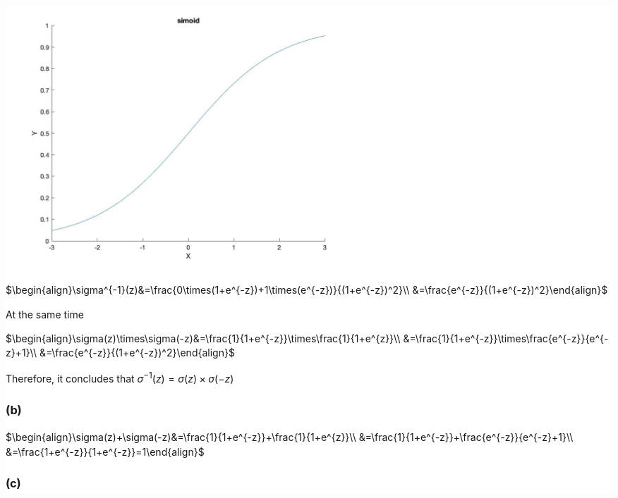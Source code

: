 <img src='1.jpg' width='500'>

$\begin{align}\sigma^{-1}(z)&=\frac{0\times(1+e^{-z})+1\times(e^{-z})}{(1+e^{-z})^2}\\
&=\frac{e^{-z}}{(1+e^{-z})^2}\end{align}$

At the same time

$\begin{align}\sigma(z)\times\sigma(-z)&=\frac{1}{1+e^{-z}}\times\frac{1}{1+e^{z}}\\
&=\frac{1}{1+e^{-z}}\times\frac{e^{-z}}{e^{-z}+1}\\
&=\frac{e^{-z}}{(1+e^{-z})^2}\end{align}$

Therefore, it concludes that $\sigma^{-1}(z)=\sigma(z)\times \sigma(-z)$

### (b)

$\begin{align}\sigma(z)+\sigma(-z)&=\frac{1}{1+e^{-z}}+\frac{1}{1+e^{z}}\\
&=\frac{1}{1+e^{-z}}+\frac{e^{-z}}{e^{-z}+1}\\
&=\frac{1+e^{-z}}{1+e^{-z}}=1\end{align}$

### (c)
